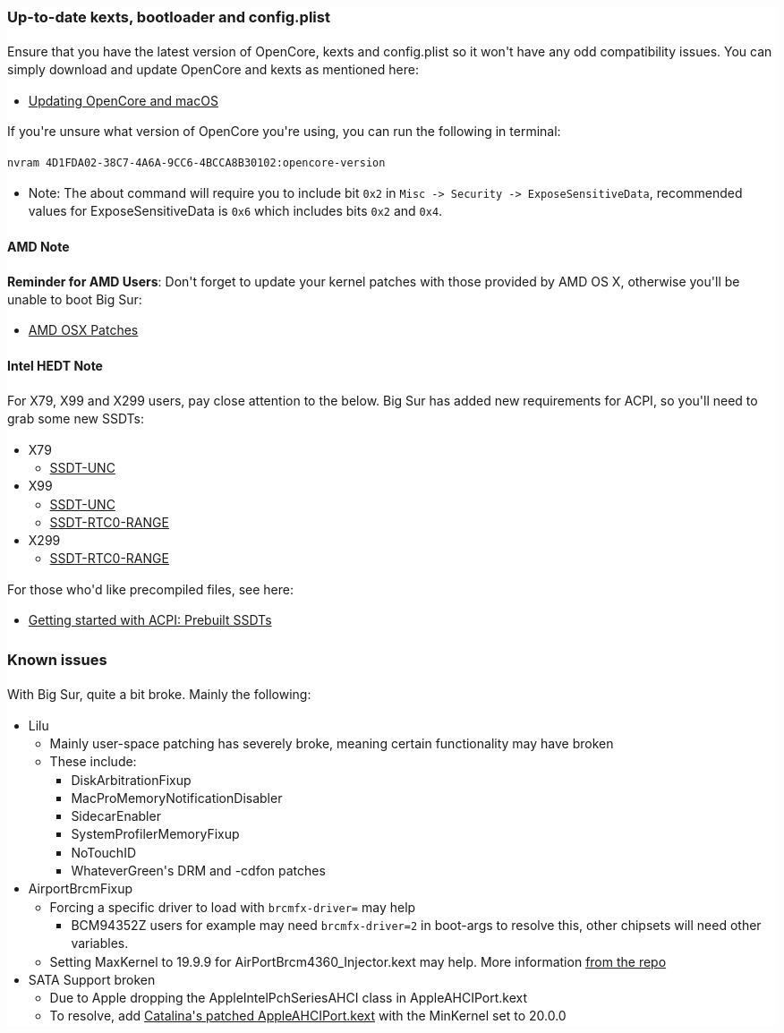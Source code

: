 ### Up-to-date kexts, bootloader and config.plist

Ensure that you have the latest version of OpenCore, kexts and config.plist so it won't have any odd compatibility issues. You can simply download and update OpenCore and kexts as mentioned here:

* [Updating OpenCore and macOS](https://dortania.github.io/OpenCore-Post-Install/universal/update.html)

If you're unsure what version of OpenCore you're using, you can run the following in terminal:

```sh
nvram 4D1FDA02-38C7-4A6A-9CC6-4BCCA8B30102:opencore-version
```

* Note: The about command will require you to include bit `0x2` in `Misc -> Security -> ExposeSensitiveData`, recommended values for ExposeSensitiveData is `0x6` which includes bits `0x2` and `0x4`.

#### AMD Note

**Reminder for AMD Users**: Don't forget to update your kernel patches with those provided by AMD OS X, otherwise you'll be unable to boot Big Sur:

* [AMD OSX Patches](https://github.com/AMD-OSX/AMD_Vanilla/)

#### Intel HEDT Note

For X79, X99 and X299 users, pay close attention to the below. Big Sur has added new requirements for ACPI, so you'll need to grab some new SSDTs:

* X79
  * [SSDT-UNC](https://github.com/acidanthera/OpenCorePkg/tree/master/Docs/AcpiSamples/Source/SSDT-UNC.dsl)
* X99
  * [SSDT-UNC](https://github.com/acidanthera/OpenCorePkg/tree/master/Docs/AcpiSamples/Source/SSDT-UNC.dsl)
  * [SSDT-RTC0-RANGE](https://github.com/acidanthera/OpenCorePkg/tree/master/Docs/AcpiSamples/Source/SSDT-RTC0-RANGE.dsl)
* X299
  * [SSDT-RTC0-RANGE](https://github.com/acidanthera/OpenCorePkg/tree/master/Docs/AcpiSamples/Source/SSDT-RTC0-RANGE.dsl)

For those who'd like precompiled files, see here:

* [Getting started with ACPI: Prebuilt SSDTs](https://dortania.github.io/Getting-Started-With-ACPI/ssdt-methods/ssdt-prebuilt.html)

### Known issues

With Big Sur, quite a bit broke. Mainly the following:

* Lilu
  * Mainly user-space patching has severely broke, meaning certain functionality may have broken
  * These include:
    * DiskArbitrationFixup
    * MacProMemoryNotificationDisabler
    * SidecarEnabler
    * SystemProfilerMemoryFixup
    * NoTouchID
    * WhateverGreen's DRM and -cdfon patches
* AirportBrcmFixup
  * Forcing a specific driver to load with `brcmfx-driver=` may help
    * BCM94352Z users for example may need `brcmfx-driver=2` in boot-args to resolve this, other chipsets will need other variables.
  * Setting MaxKernel to 19.9.9 for AirPortBrcm4360_Injector.kext may help. More information [from the repo](https://github.com/acidanthera/AirportBrcmFixup/blob/master/README.md#please-pay-attention)
* SATA Support broken
  * Due to Apple dropping the AppleIntelPchSeriesAHCI class in AppleAHCIPort.kext
  * To resolve, add [Catalina's patched AppleAHCIPort.kext](https://github.com/dortania/OpenCore-Install-Guide/blob/master/extra-files/CtlnaAHCIPort.kext.zip) with the MinKernel set to 20.0.0
